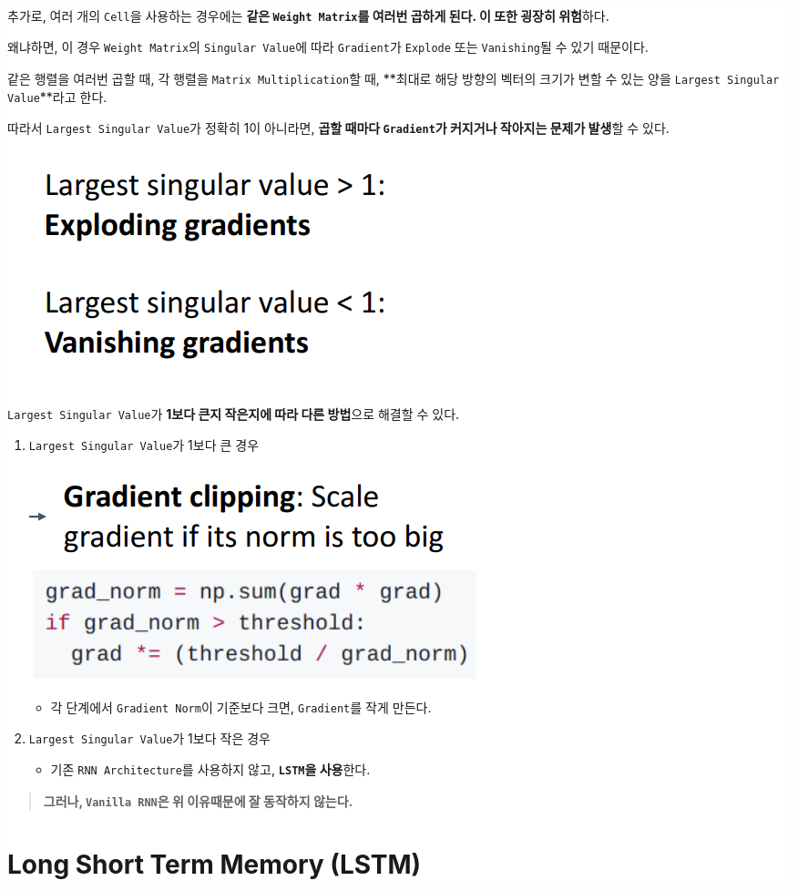추가로, 여러 개의 `Cell`을 사용하는 경우에는 **같은 `Weight Matrix`를 여러번 곱하게 된다. 이 또한 굉장히 위험**하다.

왜냐하면, 이 경우 `Weight Matrix`의 `Singular Value`에 따라 `Gradient`가 `Explode` 또는 `Vanishing`될 수 있기 때문이다.

같은 행렬을 여러번 곱할 때, 각 행렬을 `Matrix Multiplication`할 때, **최대로 해당 방향의 벡터의 크기가 변할 수 있는 양을 `Largest Singular Value`**라고 한다.

따라서 `Largest Singular Value`가 정확히 1이 아니라면, **곱할 때마다 `Gradient`가 커지거나 작아지는 문제가 발생**할 수 있다.

![alt text](image-461.png)

`Largest Singular Value`가 **1보다 큰지 작은지에 따라 다른 방법**으로 해결할 수 있다.

1. `Largest Singular Value`가 1보다 큰 경우
    
    ![alt text](image-462.png)

    - 각 단계에서 `Gradient Norm`이 기준보다 크면, `Gradient`를 작게 만든다.
  
2. `Largest Singular Value`가 1보다 작은 경우

    - 기존 `RNN Architecture`를 사용하지 않고, **`LSTM`을 사용**한다.

> **그러나, `Vanilla RNN`은 위 이유때문에 잘 동작하지 않는다.**

# Long Short Term Memory (LSTM)
